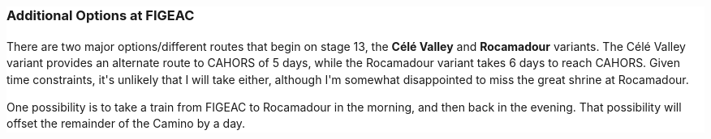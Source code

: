 ### Additional Options at FIGEAC 

There are two major options/different routes that begin on stage 13, the **Célé Valley** and **Rocamadour** variants. The Célé Valley variant provides an alternate route to CAHORS of 5 days, while the Rocamadour variant takes 6 days to reach CAHORS. Given time constraints, it's unlikely that I will take either, although I'm somewhat disappointed to miss the great shrine at Rocamadour. 

One possibility is to take a train from FIGEAC to Rocamadour in the morning, and then back in the evening. That possibility will offset the remainder of the Camino by a day.
